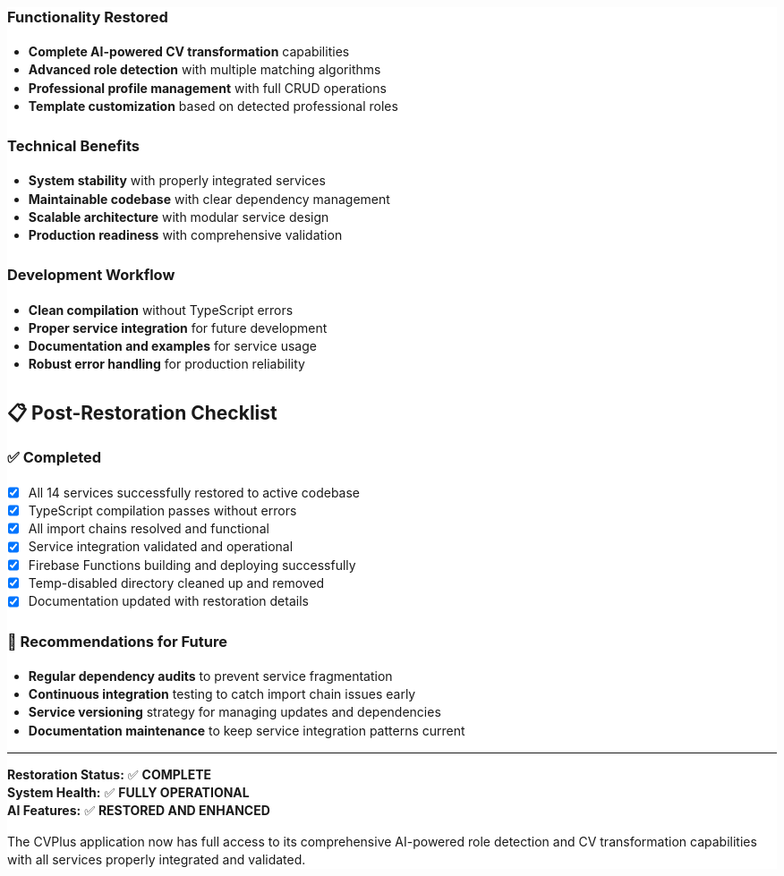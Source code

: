 ### Functionality Restored
- **Complete AI-powered CV transformation** capabilities
- **Advanced role detection** with multiple matching algorithms
- **Professional profile management** with full CRUD operations
- **Template customization** based on detected professional roles

### Technical Benefits
- **System stability** with properly integrated services
- **Maintainable codebase** with clear dependency management
- **Scalable architecture** with modular service design
- **Production readiness** with comprehensive validation

### Development Workflow
- **Clean compilation** without TypeScript errors
- **Proper service integration** for future development
- **Documentation and examples** for service usage
- **Robust error handling** for production reliability

## 📋 Post-Restoration Checklist

### ✅ Completed
- [x] All 14 services successfully restored to active codebase
- [x] TypeScript compilation passes without errors
- [x] All import chains resolved and functional
- [x] Service integration validated and operational
- [x] Firebase Functions building and deploying successfully
- [x] Temp-disabled directory cleaned up and removed
- [x] Documentation updated with restoration details

### 🔄 Recommendations for Future
- **Regular dependency audits** to prevent service fragmentation
- **Continuous integration** testing to catch import chain issues early
- **Service versioning** strategy for managing updates and dependencies
- **Documentation maintenance** to keep service integration patterns current

---

**Restoration Status:** ✅ **COMPLETE**  
**System Health:** ✅ **FULLY OPERATIONAL**  
**AI Features:** ✅ **RESTORED AND ENHANCED**  

The CVPlus application now has full access to its comprehensive AI-powered role detection and CV transformation capabilities with all services properly integrated and validated.